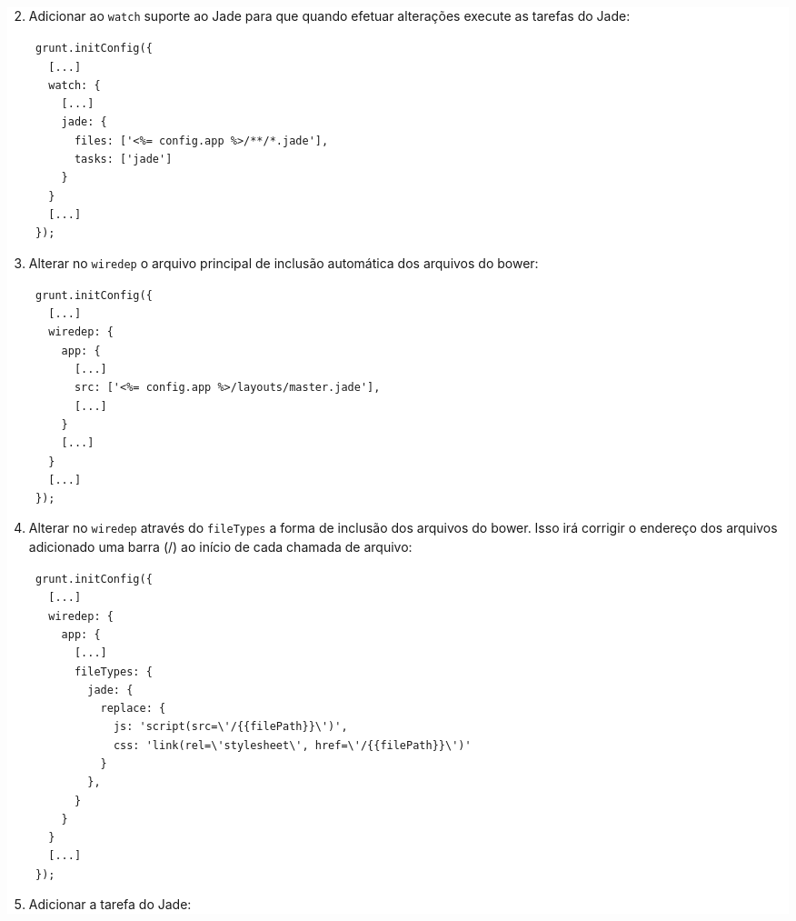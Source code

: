 2. Adicionar ao ```watch``` suporte ao Jade para que quando efetuar alterações execute as tarefas do Jade:

        grunt.initConfig({
          [...]
          watch: {
            [...]
            jade: {
              files: ['<%= config.app %>/**/*.jade'],
              tasks: ['jade']
            }
          }
          [...]
        });

3. Alterar no ```wiredep``` o arquivo principal de inclusão automática dos arquivos do bower:

        grunt.initConfig({
          [...]
          wiredep: {
            app: {
              [...]
              src: ['<%= config.app %>/layouts/master.jade'],
              [...]
            }
            [...]
          }
          [...]
        });

4. Alterar no ```wiredep``` através do ```fileTypes``` a forma de inclusão dos arquivos do bower. Isso irá corrigir o endereço dos arquivos adicionado uma barra (/) ao início de cada chamada de arquivo:

        grunt.initConfig({
          [...]
          wiredep: {
            app: {
              [...]
              fileTypes: {
                jade: {
                  replace: {
                    js: 'script(src=\'/{{filePath}}\')',
                    css: 'link(rel=\'stylesheet\', href=\'/{{filePath}}\')'
                  }
                },
              }
            }
          }
          [...]
        });

5. Adicionar a tarefa do Jade:

